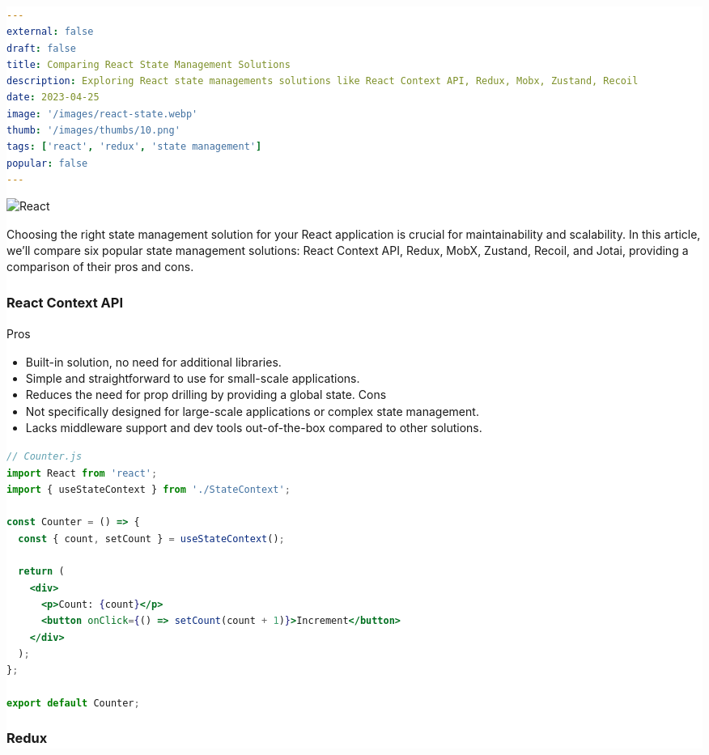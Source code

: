 ```yaml
---
external: false
draft: false
title: Comparing React State Management Solutions
description: Exploring React state managements solutions like React Context API, Redux, Mobx, Zustand, Recoil
date: 2023-04-25
image: '/images/react-state.webp'
thumb: '/images/thumbs/10.png'
tags: ['react', 'redux', 'state management']
popular: false
---
```


![React](/images/react-state.webp)

Choosing the right state management solution for your React application is crucial for maintainability and scalability. In this article, we’ll compare six popular state management solutions: React Context API, Redux, MobX, Zustand, Recoil, and Jotai, providing a comparison of their pros and cons.

### React Context API

Pros

- Built-in solution, no need for additional libraries.
- Simple and straightforward to use for small-scale applications.
- Reduces the need for prop drilling by providing a global state.
Cons
- Not specifically designed for large-scale applications or complex state management.
- Lacks middleware support and dev tools out-of-the-box compared to other solutions.

```jsx
// Counter.js
import React from 'react';
import { useStateContext } from './StateContext';

const Counter = () => {
  const { count, setCount } = useStateContext();

  return (
    <div>
      <p>Count: {count}</p>
      <button onClick={() => setCount(count + 1)}>Increment</button>
    </div>
  );
};

export default Counter;
```

### Redux
